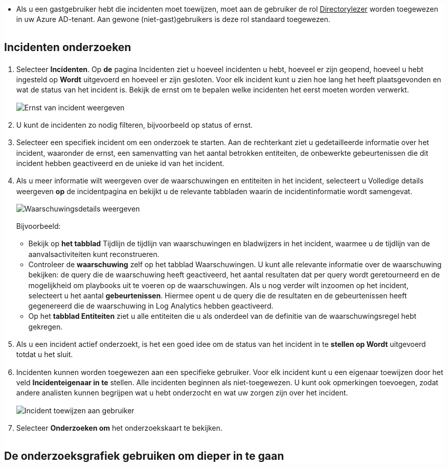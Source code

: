 - Als u een gastgebruiker hebt die incidenten moet toewijzen, moet aan de gebruiker de rol [Directorylezer](../active-directory/roles/permissions-reference.md#directory-readers) worden toegewezen in uw Azure AD-tenant. Aan gewone (niet-gast)gebruikers is deze rol standaard toegewezen.

## <a name="how-to-investigate-incidents"></a>Incidenten onderzoeken

1. Selecteer **Incidenten**. Op **de** pagina Incidenten ziet u hoeveel incidenten u hebt, hoeveel er zijn geopend, hoeveel u hebt ingesteld op **Wordt** uitgevoerd en hoeveel er zijn gesloten. Voor elk incident kunt u zien hoe lang het heeft plaatsgevonden en wat de status van het incident is. Bekijk de ernst om te bepalen welke incidenten het eerst moeten worden verwerkt.

    ![Ernst van incident weergeven](media/tutorial-investigate-cases/incident-severity.png)

1. U kunt de incidenten zo nodig filteren, bijvoorbeeld op status of ernst.

1. Selecteer een specifiek incident om een onderzoek te starten. Aan de rechterkant ziet u gedetailleerde informatie over het incident, waaronder de ernst, een samenvatting van het aantal betrokken entiteiten, de onbewerkte gebeurtenissen die dit incident hebben geactiveerd en de unieke id van het incident.

1. Als u meer informatie wilt weergeven over de waarschuwingen en entiteiten in het incident, selecteert u Volledige details weergeven **op** de incidentpagina en bekijkt u de relevante tabbladen waarin de incidentinformatie wordt samengevat. 

    ![Waarschuwingsdetails weergeven](media/tutorial-investigate-cases/incident-timeline.png)

    Bijvoorbeeld:

    - Bekijk op **het tabblad** Tijdlijn de tijdlijn van waarschuwingen en bladwijzers in het incident, waarmee u de tijdlijn van de aanvalsactiviteiten kunt reconstrueren.
    - Controleer de **waarschuwing** zelf op het tabblad Waarschuwingen. U kunt alle relevante informatie over de waarschuwing bekijken: de query die de waarschuwing heeft geactiveerd, het aantal resultaten dat per query wordt geretourneerd en de mogelijkheid om playbooks uit te voeren op de waarschuwingen. Als u nog verder wilt inzoomen op het incident, selecteert u het aantal **gebeurtenissen**. Hiermee opent u de query die de resultaten en de gebeurtenissen heeft gegenereerd die de waarschuwing in Log Analytics hebben geactiveerd. 
    - Op het **tabblad Entiteiten** ziet u alle entiteiten die u als onderdeel van de definitie van de waarschuwingsregel hebt gekregen.

1. Als u een incident actief onderzoekt, is het een goed idee om de status van het incident in te **stellen op Wordt** uitgevoerd totdat u het sluit.

1. Incidenten kunnen worden toegewezen aan een specifieke gebruiker. Voor elk incident kunt u een eigenaar toewijzen door het veld **Incidenteigenaar in te** stellen. Alle incidenten beginnen als niet-toegewezen. U kunt ook opmerkingen toevoegen, zodat andere analisten kunnen begrijpen wat u hebt onderzocht en wat uw zorgen zijn over het incident.

    ![Incident toewijzen aan gebruiker](media/tutorial-investigate-cases/assign-incident-to-user.png)

1. Selecteer **Onderzoeken om** het onderzoekskaart te bekijken.

## <a name="use-the-investigation-graph-to-deep-dive"></a>De onderzoeksgrafiek gebruiken om dieper in te gaan
